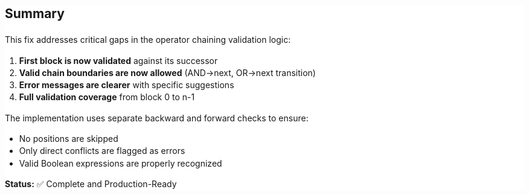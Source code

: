 
## Summary

This fix addresses critical gaps in the operator chaining validation logic:

1. **First block is now validated** against its successor
2. **Valid chain boundaries are now allowed** (AND→next, OR→next transition)
3. **Error messages are clearer** with specific suggestions
4. **Full validation coverage** from block 0 to n-1

The implementation uses separate backward and forward checks to ensure:
- No positions are skipped
- Only direct conflicts are flagged as errors
- Valid Boolean expressions are properly recognized

**Status:** ✅ Complete and Production-Ready
